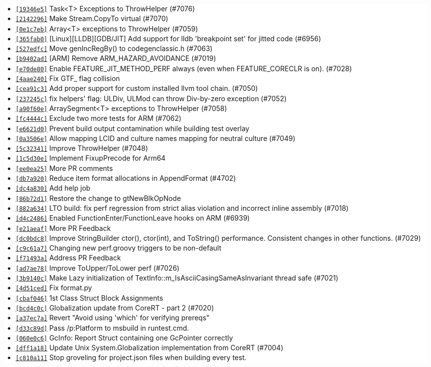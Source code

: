 - [`[19346e5]`](https://github.com/dotnet/coreclr/commit/19346e5) Task\<T> Exceptions to ThrowHelper (#7076)
- [`[2142296]`](https://github.com/dotnet/coreclr/commit/2142296) Make Stream.CopyTo virtual (#7070)
- [`[0e1c7eb]`](https://github.com/dotnet/coreclr/commit/0e1c7eb) Array\<T> exceptions to ThrowHelper (#7059)
- [`[365fab0]`](https://github.com/dotnet/coreclr/commit/365fab0) [Linux][LLDB][GDB/JIT] Add support for lldb 'breakpoint set' for jitted code (#6956)
- [`[527edfc]`](https://github.com/dotnet/coreclr/commit/527edfc) Move genIncRegBy() to codegenclassic.h (#7063)
- [`[b9402ad]`](https://github.com/dotnet/coreclr/commit/b9402ad) [ARM] Remove ARM_HAZARD_AVOIDANCE (#7019)
- [`[e70de80]`](https://github.com/dotnet/coreclr/commit/e70de80) Enable FEATURE_JIT_METHOD_PERF always (even when FEATURE_CORECLR is on). (#7028)
- [`[4aae240]`](https://github.com/dotnet/coreclr/commit/4aae240) Fix GTF_ flag collision
- [`[cea91c3]`](https://github.com/dotnet/coreclr/commit/cea91c3) Add proper support for custom installed llvm tool chain. (#7050)
- [`[237245c]`](https://github.com/dotnet/coreclr/commit/237245c) fix helpers' flag: ULDiv, ULMod can throw Div-by-zero exception (#7052)
- [`[a90f60e]`](https://github.com/dotnet/coreclr/commit/a90f60e) ArraySegment\<T> exceptions to ThrowHelper (#7058)
- [`[fc4444c]`](https://github.com/dotnet/coreclr/commit/fc4444c) Exclude two more tests for ARM (#7062)
- [`[e6621d0]`](https://github.com/dotnet/coreclr/commit/e6621d0) Prevent build output contamination while building test overlay
- [`[0a3506e]`](https://github.com/dotnet/coreclr/commit/0a3506e) Allow mapping LCID and culture names mapping for neutral culture (#7049)
- [`[5c32341]`](https://github.com/dotnet/coreclr/commit/5c32341) Improve ThrowHelper (#7048)
- [`[1c5d30e]`](https://github.com/dotnet/coreclr/commit/1c5d30e) Implement FixupPrecode for Arm64
- [`[ee0ea25]`](https://github.com/dotnet/coreclr/commit/ee0ea25) More PR comments
- [`[db7a920]`](https://github.com/dotnet/coreclr/commit/db7a920) Reduce item format allocations in AppendFormat (#4702)
- [`[dc4a830]`](https://github.com/dotnet/coreclr/commit/dc4a830) Add help job
- [`[86b72d1]`](https://github.com/dotnet/coreclr/commit/86b72d1) Restore the change to gtNewBlkOpNode
- [`[882a634]`](https://github.com/dotnet/coreclr/commit/882a634) LTO build: fix perf regression from strict alias violation and incorrect inline assembly (#7018)
- [`[d4c2486]`](https://github.com/dotnet/coreclr/commit/d4c2486) Enabled FunctionEnter/FunctionLeave hooks on ARM (#6939)
- [`[e21aeaf]`](https://github.com/dotnet/coreclr/commit/e21aeaf) More PR Feedback
- [`[dc0bdc8]`](https://github.com/dotnet/coreclr/commit/dc0bdc8) Improve StringBuilder ctor(), ctor(int), and ToString() performance. Consistent changes in other functions. (#7029)
- [`[c9c61a7]`](https://github.com/dotnet/coreclr/commit/c9c61a7) Changing new perf.groovy triggers to be non-default
- [`[f71493a]`](https://github.com/dotnet/coreclr/commit/f71493a) Address PR Feedback
- [`[ad7ae78]`](https://github.com/dotnet/coreclr/commit/ad7ae78) Improve ToUpper/ToLower perf (#7026)
- [`[3b9140c]`](https://github.com/dotnet/coreclr/commit/3b9140c) Make Lazy initialization of TextInfo::m_IsAsciiCasingSameAsInvariant thread safe (#7021)
- [`[4d51ced]`](https://github.com/dotnet/coreclr/commit/4d51ced) Fix format.py
- [`[cbaf046]`](https://github.com/dotnet/coreclr/commit/cbaf046) 1st Class Struct Block Assignments
- [`[bcd4c0c]`](https://github.com/dotnet/coreclr/commit/bcd4c0c) Globalization update from CoreRT - part 2 (#7020)
- [`[a37ec7a]`](https://github.com/dotnet/coreclr/commit/a37ec7a) Revert "Avoid using 'which' for verifying prereqs"
- [`[d33c89d]`](https://github.com/dotnet/coreclr/commit/d33c89d) Pass /p:Platform to msbuild in runtest.cmd.
- [`[060e0c6]`](https://github.com/dotnet/coreclr/commit/060e0c6) GcInfo: Report Struct containing one GcPointer correctly
- [`[dff1a18]`](https://github.com/dotnet/coreclr/commit/dff1a18) Update Unix System.Globalization implementation from CoreRT (#7004)
- [`[c810a11]`](https://github.com/dotnet/coreclr/commit/c810a11) Stop groveling for project.json files when building every test.